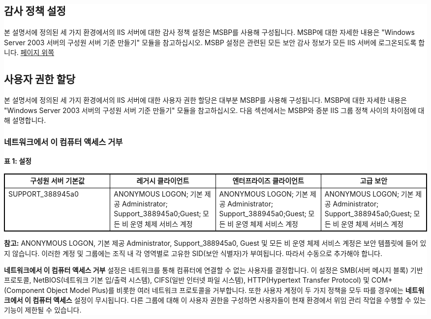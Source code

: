 <span id="XSLTsection126121120120"></span>
감사 정책 설정
--------------

본 설명서에 정의된 세 가지 환경에서의 IIS 서버에 대한 감사 정책 설정은 MSBP를 사용해 구성됩니다. MSBP에 대한 자세한 내용은 "Windows Server 2003 서버의 구성원 서버 기준 만들기" 모듈을 참고하십시오. MSBP 설정은 관련된 모든 보안 감사 정보가 모든 IIS 서버에 로그온되도록 합니다.
[](#mainsection)[페이지 위쪽](#mainsection)

<span id="XSLTsection127121120120"></span>
사용자 권한 할당
----------------

본 설명서에 정의된 세 가지 환경에서의 IIS 서버에 대한 사용자 권한 할당은 대부분 MSBP를 사용해 구성됩니다. MSBP에 대한 자세한 내용은 "Windows Server 2003 서버의 구성원 서버 기준 만들기" 모듈을 참고하십시오. 다음 섹션에서는 MSBP와 증분 IIS 그룹 정책 사이의 차이점에 대해 설명합니다.
### 네트워크에서 이 컴퓨터 액세스 거부

**표 1: 설정**
 
<table style="border:1px solid black;">
<colgroup>
<col width="25%" />
<col width="25%" />
<col width="25%" />
<col width="25%" />
</colgroup>
<thead>
<tr class="header">
<th style="border:1px solid black;" >구성원 서버 기본값</th>
<th style="border:1px solid black;" >레거시 클라이언트</th>
<th style="border:1px solid black;" >엔터프라이즈 클라이언트</th>
<th style="border:1px solid black;" >고급 보안</th>
</tr>
</thead>
<tbody>
<tr class="odd">
<td style="border:1px solid black;">
SUPPORT_388945a0</td>
<td style="border:1px solid black;">
ANONYMOUS LOGON; 기본 제공 Administrator; Support_388945a0;Guest; 모든 비 운영 체제 서비스 계정</td>
<td style="border:1px solid black;">
ANONYMOUS LOGON; 기본 제공 Administrator; Support_388945a0;Guest; 모든 비 운영 체제 서비스 계정</td>
<td style="border:1px solid black;">
ANONYMOUS LOGON; 기본 제공 Administrator; Support_388945a0;Guest; 모든 비 운영 체제 서비스 계정</td>
</tr>
</tbody>
</table>
 

**참고:** ANONYMOUS LOGON, 기본 제공 Administrator, Support\_388945a0, Guest 및 모든 비 운영 체제 서비스 계정은 보안 템플릿에 들어 있지 않습니다. 이러한 계정 및 그룹에는 조직 내 각 영역별로 고유한 SID(보안 식별자)가 부여됩니다. 따라서 수동으로 추가해야 합니다.

**네트워크에서 이 컴퓨터 액세스 거부** 설정은 네트워크를 통해 컴퓨터에 연결할 수 없는 사용자를 결정합니다. 이 설정은 SMB(서버 메시지 블록) 기반 프로토콜, NetBIOS(네트워크 기본 입/출력 시스템), CIFS(일반 인터넷 파일 시스템), HTTP(Hypertext Transfer Protocol) 및 COM+(Component Object Model Plus)를 비롯한 여러 네트워크 프로토콜을 거부합니다. 또한 사용자 계정이 두 가지 정책을 모두 따를 경우에는 **네트워크에서 이 컴퓨터 액세스** 설정이 무시됩니다. 다른 그룹에 대해 이 사용자 권한을 구성하면 사용자들이 현재 환경에서 위임 관리 작업을 수행할 수 있는 기능이 제한될 수 있습니다.
